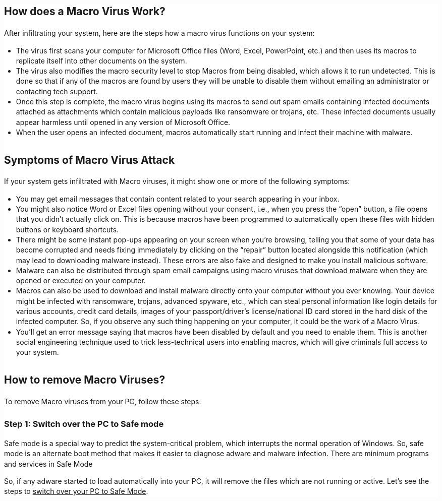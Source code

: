 ## How does a Macro Virus Work?

After infiltrating your system, here are the steps how a macro virus functions on your system:

* The virus first scans your computer for Microsoft Office files (Word, Excel, PowerPoint, etc.) and then uses its macros to replicate itself into other documents on the system.
* The virus also modifies the macro security level to stop Macros from being disabled, which allows it to run undetected. This is done so that if any of the macros are found by users they will be unable to disable them without emailing an administrator or contacting tech support.
* Once this step is complete, the macro virus begins using its macros to send out spam emails containing infected documents attached as attachments which contain malicious payloads like ransomware or trojans, etc. These infected documents usually appear harmless until opened in any version of Microsoft Office.
* When the user opens an infected document, macros automatically start running and infect their machine with malware.

## Symptoms of Macro Virus Attack

If your system gets infiltrated with Macro viruses, it might show one or more of the following symptoms:

* You may get email messages that contain content related to your search appearing in your inbox.
* You might also notice Word or Excel files opening without your consent, i.e., when you press the “open” button, a file opens that you didn’t actually click on. This is because macros have been programmed to automatically open these files with hidden buttons or keyboard shortcuts.
* There might be some instant pop-ups appearing on your screen when you’re browsing, telling you that some of your data has become corrupted and needs fixing immediately by clicking on the “repair” button located alongside this notification (which may lead to downloading malware instead). These errors are also fake and designed to make you install malicious software.
* Malware can also be distributed through spam email campaigns using macro viruses that download malware when they are opened or executed on your computer.
* Macros can also be used to download and install malware directly onto your computer without you ever knowing. Your device might be infected with ransomware, trojans, advanced spyware, etc., which can steal personal information like login details for various accounts, credit card details, images of your passport/driver’s license/national ID card stored in the hard disk of the infected computer. So, if you observe any such thing happening on your computer, it could be the work of a Macro Virus.
* You’ll get an error message saying that macros have been disabled by default and you need to enable them. This is another social engineering technique used to trick less-technical users into enabling macros, which will give criminals full access to your system.

## How to remove Macro Viruses?

To remove Macro viruses from your PC, follow these steps:

### **Step 1: Switch over the PC to Safe mode**

Safe mode is a special way to predict the system-critical problem, which interrupts the normal operation of Windows. So, safe mode is an alternate boot method that makes it easier to diagnose adware and malware infection. There are minimum programs and services in Safe Mode

So, if any adware started to load automatically into your PC, it will remove the files which are not running or active. Let’s see the steps to [switch over your PC to Safe Mode](https://www.windowschimp.com/how-to-boot-windows-10-into-safe-mode/).
